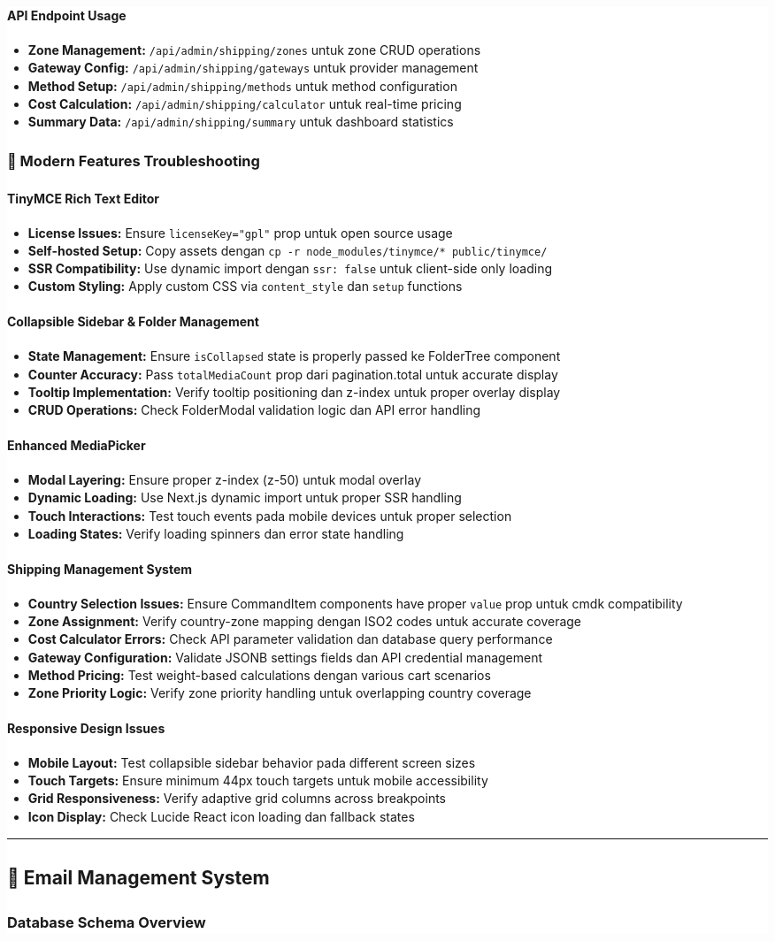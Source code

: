 #### **API Endpoint Usage**

- **Zone Management:** `/api/admin/shipping/zones` untuk zone CRUD operations
- **Gateway Config:** `/api/admin/shipping/gateways` untuk provider management
- **Method Setup:** `/api/admin/shipping/methods` untuk method configuration
- **Cost Calculation:** `/api/admin/shipping/calculator` untuk real-time pricing
- **Summary Data:** `/api/admin/shipping/summary` untuk dashboard statistics

### **🔧 Modern Features Troubleshooting**

#### **TinyMCE Rich Text Editor**

- **License Issues:** Ensure `licenseKey="gpl"` prop untuk open source usage
- **Self-hosted Setup:** Copy assets dengan `cp -r node_modules/tinymce/* public/tinymce/`
- **SSR Compatibility:** Use dynamic import dengan `ssr: false` untuk client-side only loading
- **Custom Styling:** Apply custom CSS via `content_style` dan `setup` functions

#### **Collapsible Sidebar & Folder Management**

- **State Management:** Ensure `isCollapsed` state is properly passed ke FolderTree component
- **Counter Accuracy:** Pass `totalMediaCount` prop dari pagination.total untuk accurate display
- **Tooltip Implementation:** Verify tooltip positioning dan z-index untuk proper overlay display
- **CRUD Operations:** Check FolderModal validation logic dan API error handling

#### **Enhanced MediaPicker**

- **Modal Layering:** Ensure proper z-index (z-50) untuk modal overlay
- **Dynamic Loading:** Use Next.js dynamic import untuk proper SSR handling
- **Touch Interactions:** Test touch events pada mobile devices untuk proper selection
- **Loading States:** Verify loading spinners dan error state handling

#### **Shipping Management System**

- **Country Selection Issues:** Ensure CommandItem components have proper `value` prop untuk cmdk compatibility
- **Zone Assignment:** Verify country-zone mapping dengan ISO2 codes untuk accurate coverage
- **Cost Calculator Errors:** Check API parameter validation dan database query performance
- **Gateway Configuration:** Validate JSONB settings fields dan API credential management
- **Method Pricing:** Test weight-based calculations dengan various cart scenarios
- **Zone Priority Logic:** Verify zone priority handling untuk overlapping country coverage

#### **Responsive Design Issues**

- **Mobile Layout:** Test collapsible sidebar behavior pada different screen sizes
- **Touch Targets:** Ensure minimum 44px touch targets untuk mobile accessibility
- **Grid Responsiveness:** Verify adaptive grid columns across breakpoints
- **Icon Display:** Check Lucide React icon loading dan fallback states

---

## 📧 Email Management System

### **Database Schema Overview**
